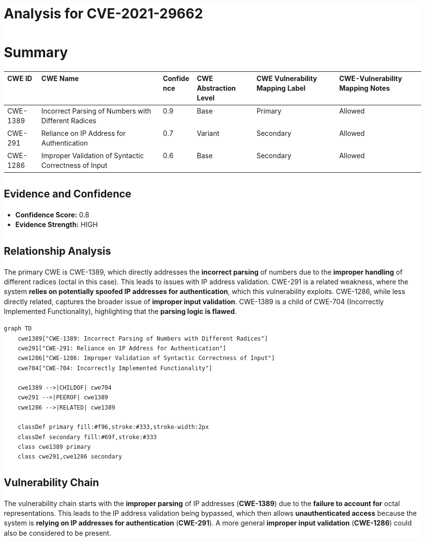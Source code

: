 # Analysis for CVE-2021-29662

# Summary
| CWE ID  | CWE Name                                                      | Confidence | CWE Abstraction Level | CWE Vulnerability Mapping Label | CWE-Vulnerability Mapping Notes |
| :-------- | :------------------------------------------------------------ | :--------- | :---------------------- | :------------------------------ | :------------------------------ |
| CWE-1389  | Incorrect Parsing of Numbers with Different Radices         | 0.9        | Base                    | Primary                       | Allowed                       |
| CWE-291   | Reliance on IP Address for Authentication                   | 0.7        | Variant                 | Secondary                     | Allowed                       |
| CWE-1286 | Improper Validation of Syntactic Correctness of Input | 0.6 | Base | Secondary | Allowed |

## Evidence and Confidence

*   **Confidence Score:** 0.8
*   **Evidence Strength:** HIGH

## Relationship Analysis

The primary CWE is CWE-1389, which directly addresses the **incorrect parsing** of numbers due to the **improper handling** of different radices (octal in this case). This leads to issues with IP address validation. CWE-291 is a related weakness, where the system **relies on potentially spoofed IP addresses for authentication**, which this vulnerability exploits. CWE-1286, while less directly related, captures the broader issue of **improper input validation**. CWE-1389 is a child of CWE-704 (Incorrectly Implemented Functionality), highlighting that the **parsing logic is flawed**.

```mermaid
graph TD
    cwe1389["CWE-1389: Incorrect Parsing of Numbers with Different Radices"]
    cwe291["CWE-291: Reliance on IP Address for Authentication"]
    cwe1286["CWE-1286: Improper Validation of Syntactic Correctness of Input"]
    cwe704["CWE-704: Incorrectly Implemented Functionality"]
    
    cwe1389 -->|CHILDOF| cwe704
    cwe291 -->|PEEROF| cwe1389
    cwe1286 -->|RELATED| cwe1389

    classDef primary fill:#f96,stroke:#333,stroke-width:2px
    classDef secondary fill:#69f,stroke:#333
    class cwe1389 primary
    class cwe291,cwe1286 secondary
```

## Vulnerability Chain

The vulnerability chain starts with the **improper parsing** of IP addresses (**CWE-1389**) due to the **failure to account for** octal representations. This leads to the IP address validation being bypassed, which then allows **unauthenticated access** because the system is **relying on IP addresses for authentication** (**CWE-291**). A more general **improper input validation** (**CWE-1286**) could also be considered to be present.

